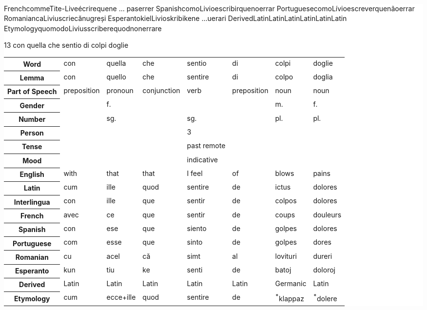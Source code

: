 <tr><th>French</th><td>comme</td><td>Tite-Live</td><td>écrire</td><td>que</td><td>ne ... pas</td><td>errer</td></tr>
<tr><th>Spanish</th><td>como</td><td>Livio</td><td>escribir</td><td>que</td><td>no</td><td>errar</td></tr>
<tr><th>Portuguese</th><td>como</td><td>Lívio</td><td>escrever</td><td>que</td><td>não</td><td>errar</td></tr>
<tr><th>Romanian</th><td>ca</td><td>Liviu</td><td>scrie</td><td>că</td><td>nu</td><td>greși</td></tr>
<tr><th>Esperanto</th><td>kiel</td><td>Livio</td><td>skribi</td><td>ke</td><td>ne ...u</td><td>erari</td></tr>
<tr><th>Derived</th><td>Latin</td><td>Latin</td><td>Latin</td><td>Latin</td><td>Latin</td><td>Latin</td></tr>
<tr><th>Etymology</th><td>quomodo</td><td>Livius</td><td>scribere</td><td>quod</td><td>non</td><td>errare</td></tr>
</table>

13 con quella che sentio di colpi doglie

<table>
<tr><th>Word</th><td>con</td><td>quella</td><td>che</td><td>sentio</td><td>di</td><td>colpi</td><td>doglie</td></tr>
<tr><th>Lemma</th><td>con</td><td>quello</td><td>che</td><td>sentire</td><td>di</td><td>colpo</td><td>doglia</td></tr>
<tr><th>Part of Speech</th><td>preposition</td><td>pronoun</td><td>conjunction</td><td>verb</td><td>preposition</td><td>noun</td><td>noun</td></tr>
<tr><th>Gender</th><td></td><td>f.</td><td></td><td></td><td></td><td>m.</td><td>f.</td></tr>
<tr><th>Number</th><td></td><td>sg.</td><td></td><td>sg.</td><td></td><td>pl.</td><td>pl.</td></tr>
<tr><th>Person</th><td></td><td></td><td></td><td>3</td><td></td><td></td><td></td></tr>
<tr><th>Tense</th><td></td><td></td><td></td><td>past remote</td><td></td><td></td><td></td></tr>
<tr><th>Mood</th><td></td><td></td><td></td><td>indicative</td><td></td><td></td><td></td></tr>
<tr><th>English</th><td>with</td><td>that</td><td>that</td><td>I feel</td><td>of</td><td>blows</td><td>pains</td></tr>
<tr><th>Latin</th><td>cum</td><td>ille</td><td>quod</td><td>sentire</td><td>de</td><td>ictus</td><td>dolores</td></tr>
<tr><th>Interlingua</th><td>con</td><td>ille</td><td>que</td><td>sentir</td><td>de</td><td>colpos</td><td>dolores</td></tr>
<tr><th>French</th><td>avec</td><td>ce</td><td>que</td><td>sentir</td><td>de</td><td>coups</td><td>douleurs</td></tr>
<tr><th>Spanish</th><td>con</td><td>ese</td><td>que</td><td>siento</td><td>de</td><td>golpes</td><td>dolores</td></tr>
<tr><th>Portuguese</th><td>com</td><td>esse</td><td>que</td><td>sinto</td><td>de</td><td>golpes</td><td>dores</td></tr>
<tr><th>Romanian</th><td>cu</td><td>acel</td><td>că</td><td>simt</td><td>al</td><td>lovituri</td><td>dureri</td></tr>
<tr><th>Esperanto</th><td>kun</td><td>tiu</td><td>ke</td><td>senti</td><td>de</td><td>batoj</td><td>doloroj</td></tr>
<tr><th>Derived</th><td>Latin</td><td>Latin</td><td>Latin</td><td>Latin</td><td>Latin</td><td>Germanic</td><td>Latin</td></tr>
<tr><th>Etymology</th><td>cum</td><td>ecce+ille</td><td>quod</td><td>sentire</td><td>de</td><td><sup>*</sup>klappaz</td><td><sup>*</sup>dolere</td></tr>
</table>

